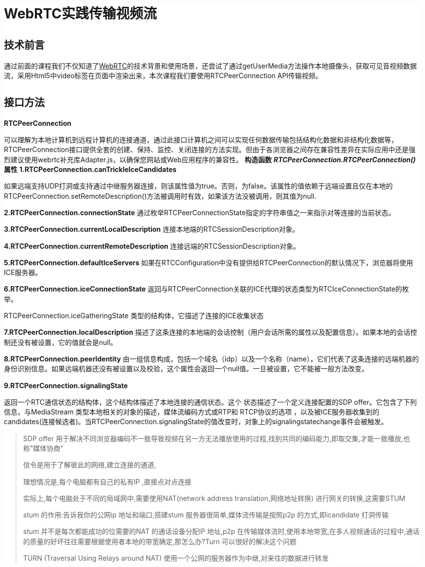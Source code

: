 # WebRTC实践传输视频流

## 技术前言

通过前面的课程我们不仅知道了[WebRTC](https://so.csdn.net/so/search?q=WebRTC&spm=1001.2101.3001.7020)的技术背景和使用场景，还尝试了通过getUserMedia方法操作本地摄像头，获取可见音视频数据流，采用Html5中video标签在页面中渲染出来，本次课程我们要使用RTCPeerConnection API传输视频。



## 接口方法

 **RTCPeerConnection** 

可以理解为本地计算机到远程计算机的连接通道，通过此接口计算机之间可以实现任何数据传输包括结构化数据和非结构化数据等，RTCPeerConnection接口提供全套的创建、保持、监控、关闭连接的方法实现。但由于各浏览器之间存在兼容性差异在实际应用中还是强烈建议使用webrtc补充库Adapter.js，以确保您网站或Web应用程序的兼容性。
 **构造函数**
***RTCPeerConnection.RTCPeerConnection()***
**属性**
**1.RTCPeerConnection.canTrickleIceCandidates** 

 如果远端支持UDP打洞或支持通过中继服务器连接，则该属性值为true。否则，为false。该属性的值依赖于远端设置且仅在本地的 RTCPeerConnection.setRemoteDescription()方法被调用时有效，如果该方法没被调用，则其值为null. 

 **2.RTCPeerConnection.connectionState**
通过枚举RTCPeerConnectionState指定的字符串值之一来指示对等连接的当前状态。 

 **3.RTCPeerConnection.currentLocalDescription**
连接本地端的RTCSessionDescription对象。 

 **4.RTCPeerConnection.currentRemoteDescription**
连接远端的RTCSessionDescription对象。 

 **5.RTCPeerConnection.defaultIceServers**
如果在RTCConfiguration中没有提供给RTCPeerConnection的默认情况下，浏览器将使用ICE服务器。 

 **6.RTCPeerConnection.iceConnectionState**
返回与RTCPeerConnection关联的ICE代理的状态类型为RTCIceConnectionState的枚举。 

 RTCPeerConnection.iceGatheringState
类型的结构体，它描述了连接的ICE收集状态 

 **7.RTCPeerConnection.localDescription**
描述了这条连接的本地端的会话控制（用户会话所需的属性以及配置信息）。如果本地的会话控制还没有被设置，它的值就会是null。 

 **8.RTCPeerConnection.peerIdentity**
由一组信息构成，包括一个域名（idp）以及一个名称（name），它们代表了这条连接的远端机器的身份识别信息。如果远端机器还没有被设置以及校验，这个属性会返回一个null值。一旦被设置，它不能被一般方法改变。 

 **9.RTCPeerConnection.signalingState** 

返回一个RTC通信状态的结构体，这个结构体描述了本地连接的通信状态。这个 状态描述了一个定义连接配置的SDP offer。它包含了下列信息，与MediaStream 类型本地相关的对象的描述，媒体流编码方式或RTP和 RTCP协议的选项 ，以及被ICE服务器收集到的candidates(连接候选者)。当RTCPeerConnection.signalingState的值改变时，对象上的signalingstatechange事件会被触发。

> SDP offer 用于解决不同浏览器编码不一致导致视频在另一方无法播放使用的过程,找到共同的编码能力,即取交集,才能一致播放,也称"媒体协商"
>
> 信令是用于了解彼此的网络,建立连接的通道,
>
> 理想情况是,每个电脑都有自己的私有IP ,直接点对点连接
>
> 实际上,每个电脑处于不同的局域网中,需要使用NAT(network address translation,网络地址转换) 进行网关的转换,这需要STUM 
>
> stum 的作用:告诉我你的公网ip 地址和端口,搭建stum 服务器很简单,媒体流传输是按照p2p 的方式,即icandidate 打洞传输
>
> stum 并不是每次都能成功的位需要的NAT 的通话设备分配IP 地址,p2p 在传输媒体流时,使用本地带宽,在多人视频通话的过程中,通话的质量的好坏往往需要根据使用者本地的带宽确定,那怎么办?Turn 可以很好的解决这个问题
>
> TURN (Traversal Using Relays around NAT)  使用一个公网的服务器作为中继,对来往的数据进行转发